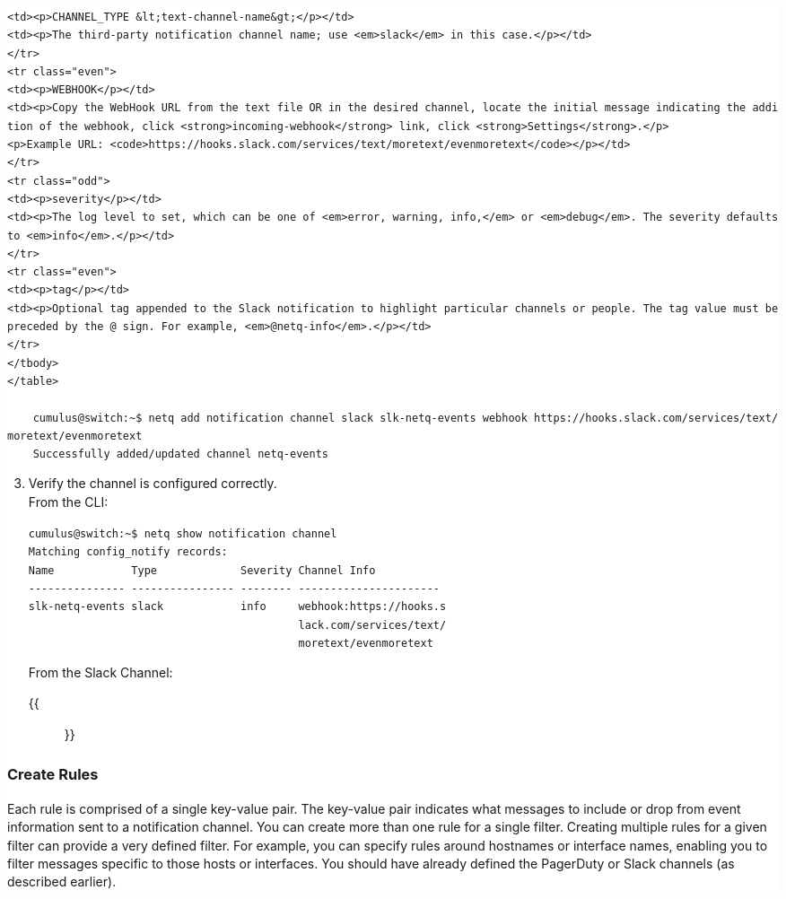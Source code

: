     <td><p>CHANNEL_TYPE &lt;text-channel-name&gt;</p></td>
    <td><p>The third-party notification channel name; use <em>slack</em> in this case.</p></td>
    </tr>
    <tr class="even">
    <td><p>WEBHOOK</p></td>
    <td><p>Copy the WebHook URL from the text file OR in the desired channel, locate the initial message indicating the addition of the webhook, click <strong>incoming-webhook</strong> link, click <strong>Settings</strong>.</p>
    <p>Example URL: <code>https://hooks.slack.com/services/text/moretext/evenmoretext</code></p></td>
    </tr>
    <tr class="odd">
    <td><p>severity</p></td>
    <td><p>The log level to set, which can be one of <em>error, warning, info,</em> or <em>debug</em>. The severity defaults to <em>info</em>.</p></td>
    </tr>
    <tr class="even">
    <td><p>tag</p></td>
    <td><p>Optional tag appended to the Slack notification to highlight particular channels or people. The tag value must be preceded by the @ sign. For example, <em>@netq-info</em>.</p></td>
    </tr>
    </tbody>
    </table>

        cumulus@switch:~$ netq add notification channel slack slk-netq-events webhook https://hooks.slack.com/services/text/moretext/evenmoretext
        Successfully added/updated channel netq-events

3.  Verify the channel is configured correctly.  
    From the CLI:

    ```
    cumulus@switch:~$ netq show notification channel
    Matching config_notify records:
    Name            Type             Severity Channel Info
    --------------- ---------------- -------- ----------------------
    slk-netq-events slack            info     webhook:https://hooks.s
                                              lack.com/services/text/
                                              moretext/evenmoretext                                     
    ```

    From the Slack Channel:  


    {{<figure src="/images/netq/slack-add-webhook-ex.png">}}

### Create Rules

Each rule is comprised of a single key-value pair. The key-value pair
indicates what messages to include or drop from event information sent
to a notification channel. You can create more than one rule for a
single filter. Creating multiple rules for a given filter can provide a
very defined filter. For example, you can specify rules around hostnames
or interface names, enabling you to filter messages specific to those
hosts or interfaces. You should have already defined the PagerDuty or
Slack channels (as described earlier).
